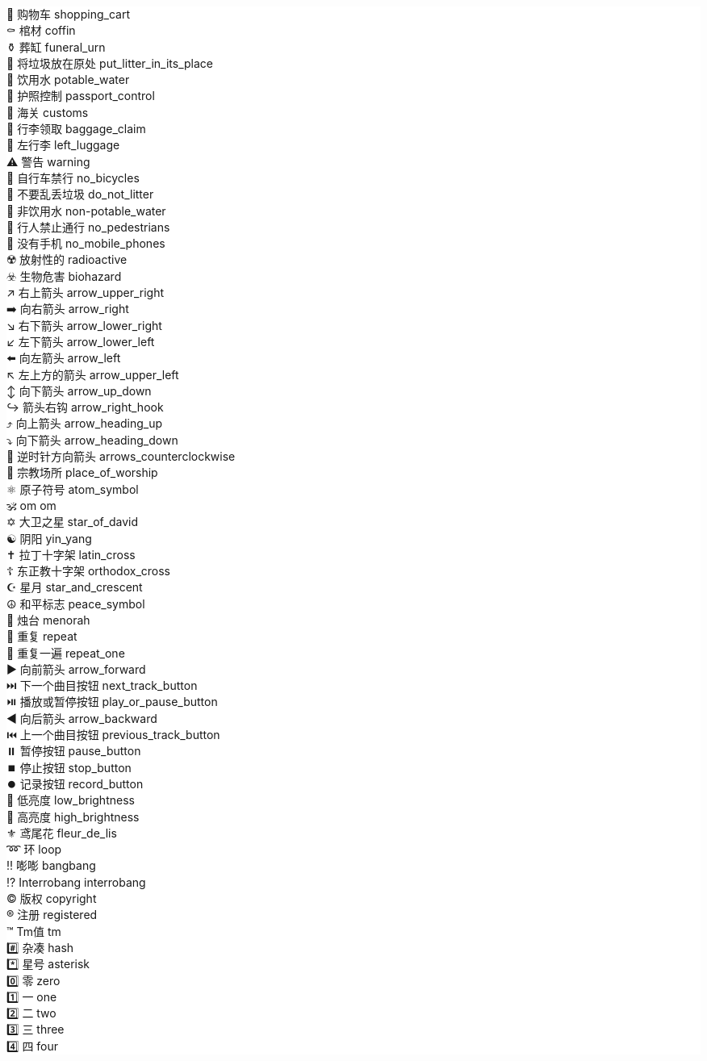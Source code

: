 :shopping_cart:		购物车		shopping_cart			<br>
:coffin:		棺材		coffin			<br>
:funeral_urn:		葬缸		funeral_urn			<br>
:put_litter_in_its_place:		将垃圾放在原处		put_litter_in_its_place			<br>
:potable_water:		饮用水		potable_water			<br>
:passport_control:		护照控制		passport_control			<br>
:customs:		海关		customs			<br>
:baggage_claim:		行李领取		baggage_claim			<br>
:left_luggage:		左行李		left_luggage			<br>
:warning:		警告		warning			<br>
:no_bicycles:		自行车禁行		no_bicycles			<br>
:do_not_litter:		不要乱丢垃圾		do_not_litter			<br>
:non-potable_water:		非饮用水		non-potable_water			<br>
:no_pedestrians:		行人禁止通行		no_pedestrians			<br>
:no_mobile_phones:		没有手机		no_mobile_phones			<br>
:radioactive:		放射性的		radioactive			<br>
:biohazard:		生物危害		biohazard			<br>
:arrow_upper_right:		右上箭头		arrow_upper_right			<br>
:arrow_right:		向右箭头		arrow_right			<br>
:arrow_lower_right:		右下箭头		arrow_lower_right			<br>
:arrow_lower_left:		左下箭头		arrow_lower_left			<br>
:arrow_left:		向左箭头		arrow_left			<br>
:arrow_upper_left:		左上方的箭头		arrow_upper_left			<br>
:arrow_up_down:		向下箭头		arrow_up_down			<br>
:arrow_right_hook:		箭头右钩		arrow_right_hook			<br>
:arrow_heading_up:		向上箭头		arrow_heading_up			<br>
:arrow_heading_down:		向下箭头		arrow_heading_down			<br>
:arrows_counterclockwise:		逆时针方向箭头		arrows_counterclockwise			<br>
:place_of_worship:		宗教场所		place_of_worship			<br>
:atom_symbol:		原子符号		atom_symbol			<br>
:om:		om		om			<br>
:star_of_david:		大卫之星		star_of_david			<br>
:yin_yang:		阴阳		yin_yang			<br>
:latin_cross:		拉丁十字架		latin_cross			<br>
:orthodox_cross:		东正教十字架		orthodox_cross			<br>
:star_and_crescent:		星月		star_and_crescent			<br>
:peace_symbol:		和平标志		peace_symbol			<br>
:menorah:		烛台		menorah			<br>
:repeat:		重复		repeat			<br>
:repeat_one:		重复一遍		repeat_one			<br>
:arrow_forward:		向前箭头		arrow_forward			<br>
:next_track_button:		下一个曲目按钮		next_track_button			<br>
:play_or_pause_button:		播放或暂停按钮		play_or_pause_button			<br>
:arrow_backward:		向后箭头		arrow_backward			<br>
:previous_track_button:		上一个曲目按钮		previous_track_button			<br>
:pause_button:		暂停按钮		pause_button			<br>
:stop_button:		停止按钮		stop_button			<br>
:record_button:		记录按钮		record_button			<br>
:low_brightness:		低亮度		low_brightness			<br>
:high_brightness:		高亮度		high_brightness			<br>
:fleur_de_lis:		鸢尾花		fleur_de_lis			<br>
:loop:		环		loop			<br>
:bangbang:		嘭嘭		bangbang			<br>
:interrobang:		Interrobang		interrobang			<br>
:copyright:		版权		copyright			<br>
:registered:		注册		registered			<br>
:tm:		Tm值		tm			<br>
:hash:		杂凑		hash			<br>
:asterisk:		星号		asterisk			<br>
:zero:		零		zero			<br>
:one:		一		one			<br>
:two:		二		two			<br>
:three:		三		three			<br>
:four:		四		four			<br>